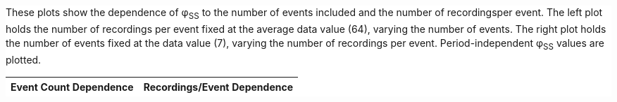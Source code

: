 These plots show the dependence of &phi;<sub>SS</sub> to the number of events included and the number of recordingsper event. The left plot holds the number of recordings per event fixed at the average data value (64), varying the number of events. The right plot holds the number of events fixed at the data value (7), varying the number of recordings per event. Period-independent &phi;<sub>SS</sub> values are plotted.

| Event Count Dependence | Recordings/Event Dependence |
|-----|-----|